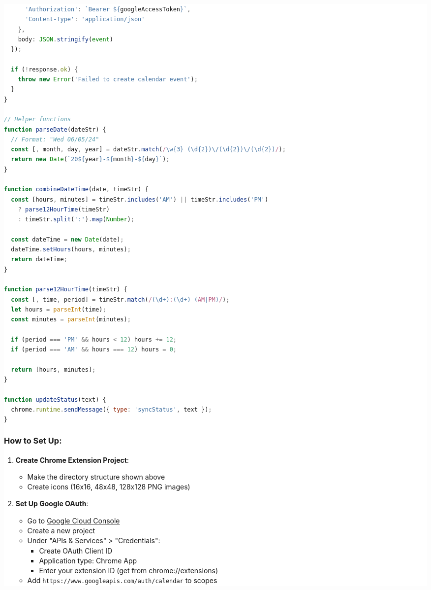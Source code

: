 ```javascript
      'Authorization': `Bearer ${googleAccessToken}`,
      'Content-Type': 'application/json'
    },
    body: JSON.stringify(event)
  });
  
  if (!response.ok) {
    throw new Error('Failed to create calendar event');
  }
}

// Helper functions
function parseDate(dateStr) {
  // Format: "Wed 06/05/24"
  const [, month, day, year] = dateStr.match(/\w{3} (\d{2})\/(\d{2})\/(\d{2})/);
  return new Date(`20${year}-${month}-${day}`);
}

function combineDateTime(date, timeStr) {
  const [hours, minutes] = timeStr.includes('AM') || timeStr.includes('PM')
    ? parse12HourTime(timeStr)
    : timeStr.split(':').map(Number);
  
  const dateTime = new Date(date);
  dateTime.setHours(hours, minutes);
  return dateTime;
}

function parse12HourTime(timeStr) {
  const [, time, period] = timeStr.match(/(\d+):(\d+) (AM|PM)/);
  let hours = parseInt(time);
  const minutes = parseInt(minutes);
  
  if (period === 'PM' && hours < 12) hours += 12;
  if (period === 'AM' && hours === 12) hours = 0;
  
  return [hours, minutes];
}

function updateStatus(text) {
  chrome.runtime.sendMessage({ type: 'syncStatus', text });
}
```

### How to Set Up:

1. **Create Chrome Extension Project**:
   - Make the directory structure shown above
   - Create icons (16x16, 48x48, 128x128 PNG images)

2. **Set Up Google OAuth**:
   - Go to [Google Cloud Console](https://console.cloud.google.com/)
   - Create a new project
   - Under "APIs & Services" > "Credentials":
     - Create OAuth Client ID
     - Application type: Chrome App
     - Enter your extension ID (get from chrome://extensions)
   - Add `https://www.googleapis.com/auth/calendar` to scopes
